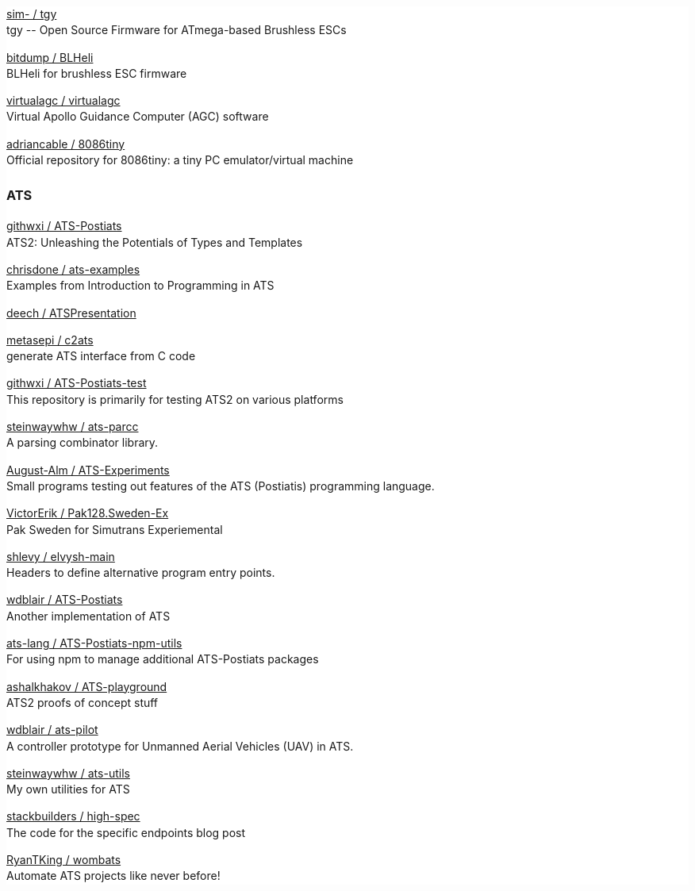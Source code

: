 [sim- / tgy](../../../../../sim-/tgy)  
tgy -- Open Source Firmware for ATmega-based Brushless ESCs  

[bitdump / BLHeli](../../../../../bitdump/BLHeli)  
BLHeli for brushless ESC firmware  

[virtualagc / virtualagc](../../../../../virtualagc/virtualagc)  
Virtual Apollo Guidance Computer (AGC) software  

[adriancable / 8086tiny](../../../../../adriancable/8086tiny)  
Official repository for 8086tiny: a tiny PC emulator/virtual machine  

### ATS

[githwxi / ATS-Postiats](../../../../../githwxi/ATS-Postiats)  
ATS2: Unleashing the Potentials of Types and Templates  

[chrisdone / ats-examples](../../../../../chrisdone/ats-examples)  
Examples from Introduction to Programming in ATS  

[deech / ATSPresentation](../../../../../deech/ATSPresentation)  
  

[metasepi / c2ats](../../../../../metasepi/c2ats)  
generate ATS interface from C code  

[githwxi / ATS-Postiats-test](../../../../../githwxi/ATS-Postiats-test)  
This repository is primarily for testing ATS2 on various platforms  

[steinwaywhw / ats-parcc](../../../../../steinwaywhw/ats-parcc)  
A parsing combinator library.  

[August-Alm / ATS-Experiments](../../../../../August-Alm/ATS-Experiments)  
Small programs testing out features of the ATS (Postiatis) programming language.  

[VictorErik / Pak128.Sweden-Ex](../../../../../VictorErik/Pak128.Sweden-Ex)  
Pak Sweden for Simutrans Experiemental  

[shlevy / elvysh-main](../../../../../shlevy/elvysh-main)  
Headers to define alternative program entry points.  

[wdblair / ATS-Postiats](../../../../../wdblair/ATS-Postiats)  
Another implementation of ATS  

[ats-lang / ATS-Postiats-npm-utils](../../../../../ats-lang/ATS-Postiats-npm-utils)  
For using npm to manage additional ATS-Postiats packages  

[ashalkhakov / ATS-playground](../../../../../ashalkhakov/ATS-playground)  
ATS2 proofs of concept stuff  

[wdblair / ats-pilot](../../../../../wdblair/ats-pilot)  
A controller prototype for Unmanned Aerial Vehicles (UAV) in ATS.  

[steinwaywhw / ats-utils](../../../../../steinwaywhw/ats-utils)  
My own utilities for ATS  

[stackbuilders / high-spec](../../../../../stackbuilders/high-spec)  
The code for the specific endpoints blog post  

[RyanTKing / wombats](../../../../../RyanTKing/wombats)  
Automate ATS projects like never before!  
